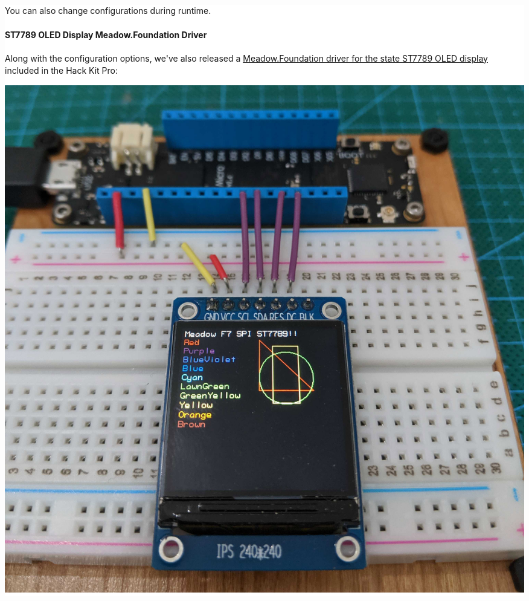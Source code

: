 You can also change configurations during runtime.

#### ST7789 OLED Display Meadow.Foundation Driver

Along with the configuration options, we've also released a [Meadow.Foundation driver for the state ST7789 OLED display](http://developer.wildernesslabs.co/docs/api/Meadow.Foundation/Meadow.Foundation.Displays.Tft.ST7789.html) included in the Hack Kit Pro:

![](ST7789_OLED.jpg)
